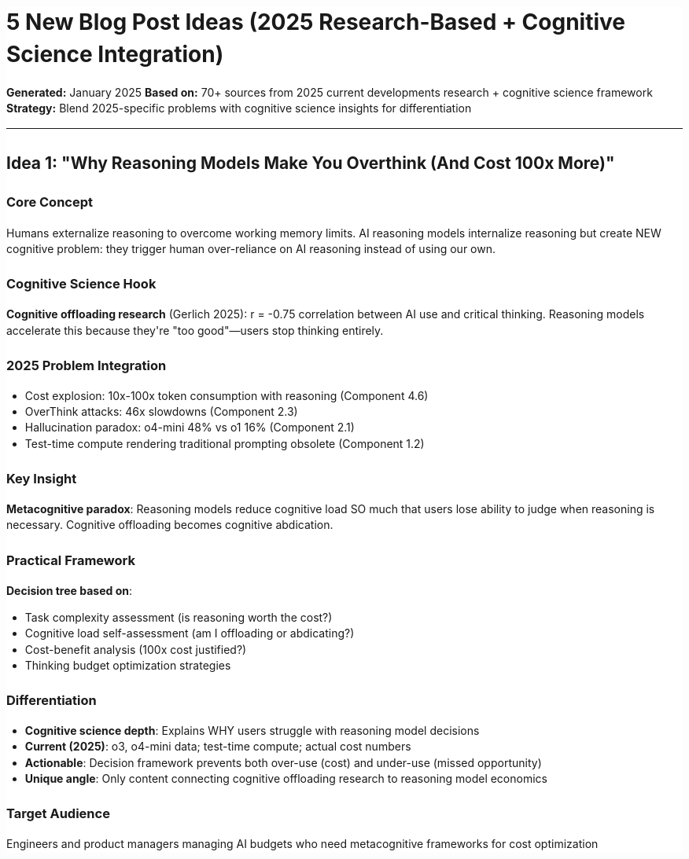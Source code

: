 # 5 New Blog Post Ideas (2025 Research-Based + Cognitive Science Integration)

**Generated:** January 2025
**Based on:** 70+ sources from 2025 current developments research + cognitive science framework
**Strategy:** Blend 2025-specific problems with cognitive science insights for differentiation

---

## Idea 1: "Why Reasoning Models Make You Overthink (And Cost 100x More)"

### Core Concept
Humans externalize reasoning to overcome working memory limits. AI reasoning models internalize reasoning but create NEW cognitive problem: they trigger human over-reliance on AI reasoning instead of using our own.

### Cognitive Science Hook
**Cognitive offloading research** (Gerlich 2025): r = -0.75 correlation between AI use and critical thinking. Reasoning models accelerate this because they're "too good"—users stop thinking entirely.

### 2025 Problem Integration
- Cost explosion: 10x-100x token consumption with reasoning (Component 4.6)
- OverThink attacks: 46x slowdowns (Component 2.3)
- Hallucination paradox: o4-mini 48% vs o1 16% (Component 2.1)
- Test-time compute rendering traditional prompting obsolete (Component 1.2)

### Key Insight
**Metacognitive paradox**: Reasoning models reduce cognitive load SO much that users lose ability to judge when reasoning is necessary. Cognitive offloading becomes cognitive abdication.

### Practical Framework
**Decision tree based on**:
- Task complexity assessment (is reasoning worth the cost?)
- Cognitive load self-assessment (am I offloading or abdicating?)
- Cost-benefit analysis (100x cost justified?)
- Thinking budget optimization strategies

### Differentiation
- **Cognitive science depth**: Explains WHY users struggle with reasoning model decisions
- **Current (2025)**: o3, o4-mini data; test-time compute; actual cost numbers
- **Actionable**: Decision framework prevents both over-use (cost) and under-use (missed opportunity)
- **Unique angle**: Only content connecting cognitive offloading research to reasoning model economics

### Target Audience
Engineers and product managers managing AI budgets who need metacognitive frameworks for cost optimization
